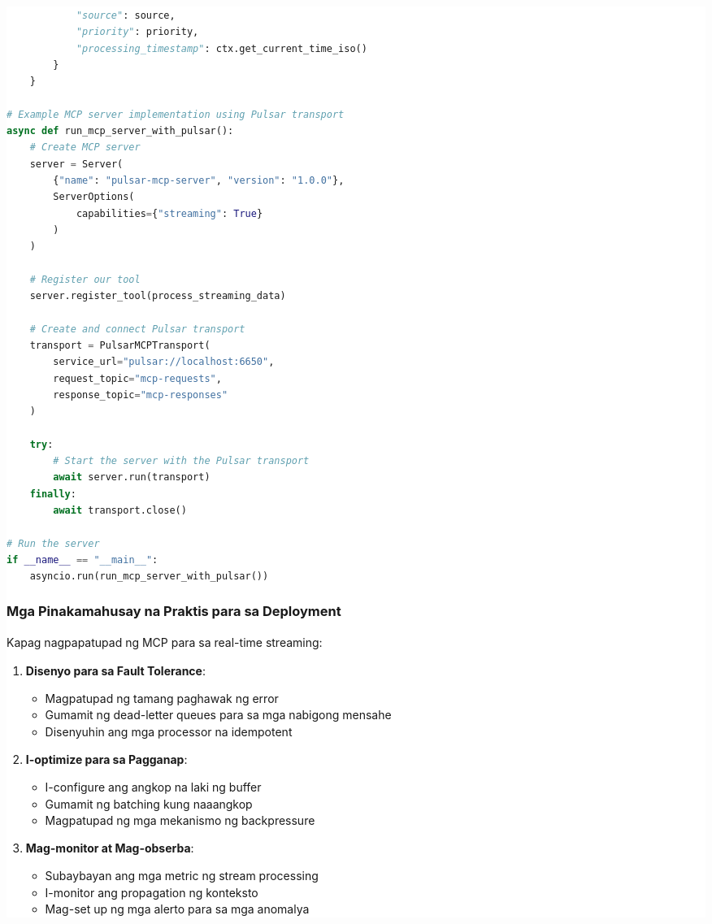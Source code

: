 ```python
            "source": source,
            "priority": priority,
            "processing_timestamp": ctx.get_current_time_iso()
        }
    }

# Example MCP server implementation using Pulsar transport
async def run_mcp_server_with_pulsar():
    # Create MCP server
    server = Server(
        {"name": "pulsar-mcp-server", "version": "1.0.0"},
        ServerOptions(
            capabilities={"streaming": True}
        )
    )
    
    # Register our tool
    server.register_tool(process_streaming_data)
    
    # Create and connect Pulsar transport
    transport = PulsarMCPTransport(
        service_url="pulsar://localhost:6650",
        request_topic="mcp-requests",
        response_topic="mcp-responses"
    )
    
    try:
        # Start the server with the Pulsar transport
        await server.run(transport)
    finally:
        await transport.close()

# Run the server
if __name__ == "__main__":
    asyncio.run(run_mcp_server_with_pulsar())
```

### Mga Pinakamahusay na Praktis para sa Deployment

Kapag nagpapatupad ng MCP para sa real-time streaming:

1. **Disenyo para sa Fault Tolerance**:
   - Magpatupad ng tamang paghawak ng error
   - Gumamit ng dead-letter queues para sa mga nabigong mensahe
   - Disenyuhin ang mga processor na idempotent

2. **I-optimize para sa Pagganap**:
   - I-configure ang angkop na laki ng buffer
   - Gumamit ng batching kung naaangkop
   - Magpatupad ng mga mekanismo ng backpressure

3. **Mag-monitor at Mag-obserba**:
   - Subaybayan ang mga metric ng stream processing
   - I-monitor ang propagation ng konteksto
   - Mag-set up ng mga alerto para sa mga anomalya
